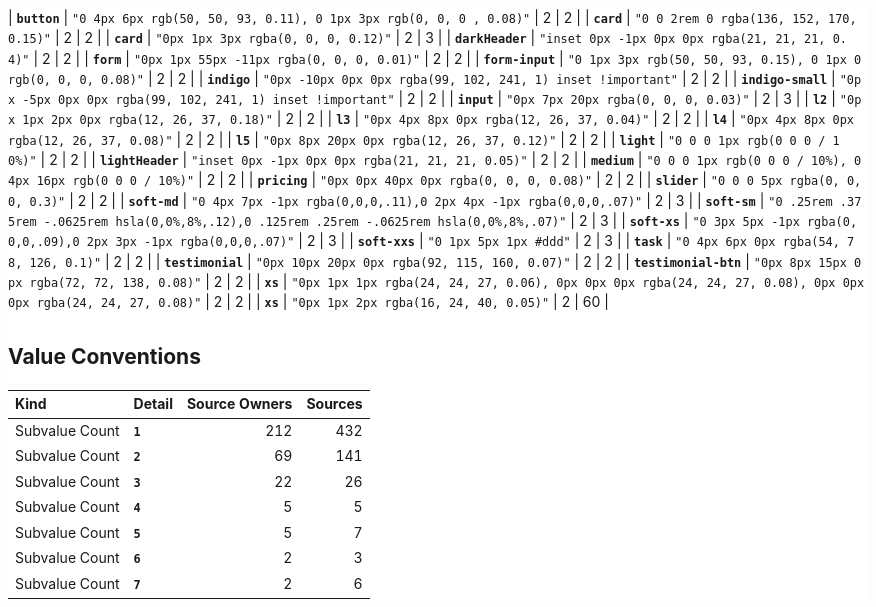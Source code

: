 | **`button`** | `"0 4px 6px rgb(50, 50, 93, 0.11), 0 1px 3px rgb(0, 0, 0 , 0.08)"` | 2 | 2 |
| **`card`** | `"0 0 2rem 0 rgba(136, 152, 170, 0.15)"` | 2 | 2 |
| **`card`** | `"0px 1px 3px rgba(0, 0, 0, 0.12)"` | 2 | 3 |
| **`darkHeader`** | `"inset 0px -1px 0px 0px rgba(21, 21, 21, 0.4)"` | 2 | 2 |
| **`form`** | `"0px 1px 55px -11px rgba(0, 0, 0, 0.01)"` | 2 | 2 |
| **`form-input`** | `"0 1px 3px rgb(50, 50, 93, 0.15), 0 1px 0 rgb(0, 0, 0, 0.08)"` | 2 | 2 |
| **`indigo`** | `"0px -10px 0px 0px rgba(99, 102, 241, 1) inset !important"` | 2 | 2 |
| **`indigo-small`** | `"0px -5px 0px 0px rgba(99, 102, 241, 1) inset !important"` | 2 | 2 |
| **`input`** | `"0px 7px 20px rgba(0, 0, 0, 0.03)"` | 2 | 3 |
| **`l2`** | `"0px 1px 2px 0px rgba(12, 26, 37, 0.18)"` | 2 | 2 |
| **`l3`** | `"0px 4px 8px 0px rgba(12, 26, 37, 0.04)"` | 2 | 2 |
| **`l4`** | `"0px 4px 8px 0px rgba(12, 26, 37, 0.08)"` | 2 | 2 |
| **`l5`** | `"0px 8px 20px 0px rgba(12, 26, 37, 0.12)"` | 2 | 2 |
| **`light`** | `"0 0 0 1px rgb(0 0 0 / 10%)"` | 2 | 2 |
| **`lightHeader`** | `"inset 0px -1px 0px 0px rgba(21, 21, 21, 0.05)"` | 2 | 2 |
| **`medium`** | `"0 0 0 1px rgb(0 0 0 / 10%), 0 4px 16px rgb(0 0 0 / 10%)"` | 2 | 2 |
| **`pricing`** | `"0px 0px 40px 0px rgba(0, 0, 0, 0.08)"` | 2 | 2 |
| **`slider`** | `"0 0 0 5px rgba(0, 0, 0, 0.3)"` | 2 | 2 |
| **`soft-md`** | `"0 4px 7px -1px rgba(0,0,0,.11),0 2px 4px -1px rgba(0,0,0,.07)"` | 2 | 3 |
| **`soft-sm`** | `"0 .25rem .375rem -.0625rem hsla(0,0%,8%,.12),0 .125rem .25rem -.0625rem hsla(0,0%,8%,.07)"` | 2 | 3 |
| **`soft-xs`** | `"0 3px 5px -1px rgba(0,0,0,.09),0 2px 3px -1px rgba(0,0,0,.07)"` | 2 | 3 |
| **`soft-xxs`** | `"0 1px 5px 1px #ddd"` | 2 | 3 |
| **`task`** | `"0 4px 6px 0px rgba(54, 78, 126, 0.1)"` | 2 | 2 |
| **`testimonial`** | `"0px 10px 20px 0px rgba(92, 115, 160, 0.07)"` | 2 | 2 |
| **`testimonial-btn`** | `"0px 8px 15px 0px rgba(72, 72, 138, 0.08)"` | 2 | 2 |
| **`xs`** | `"0px 1px 1px rgba(24, 24, 27, 0.06), 0px 0px 0px rgba(24, 24, 27, 0.08), 0px 0px 0px rgba(24, 24, 27, 0.08)"` | 2 | 2 |
| **`xs`** | `"0px 1px 2px rgba(16, 24, 40, 0.05)"` | 2 | 60 |

## Value Conventions

| Kind | Detail | Source Owners | Sources |
| :--- | :----- | ------------: | ------: |
| Subvalue Count | **`1`** | 212 | 432 |
| Subvalue Count | **`2`** | 69 | 141 |
| Subvalue Count | **`3`** | 22 | 26 |
| Subvalue Count | **`4`** | 5 | 5 |
| Subvalue Count | **`5`** | 5 | 7 |
| Subvalue Count | **`6`** | 2 | 3 |
| Subvalue Count | **`7`** | 2 | 6 |
